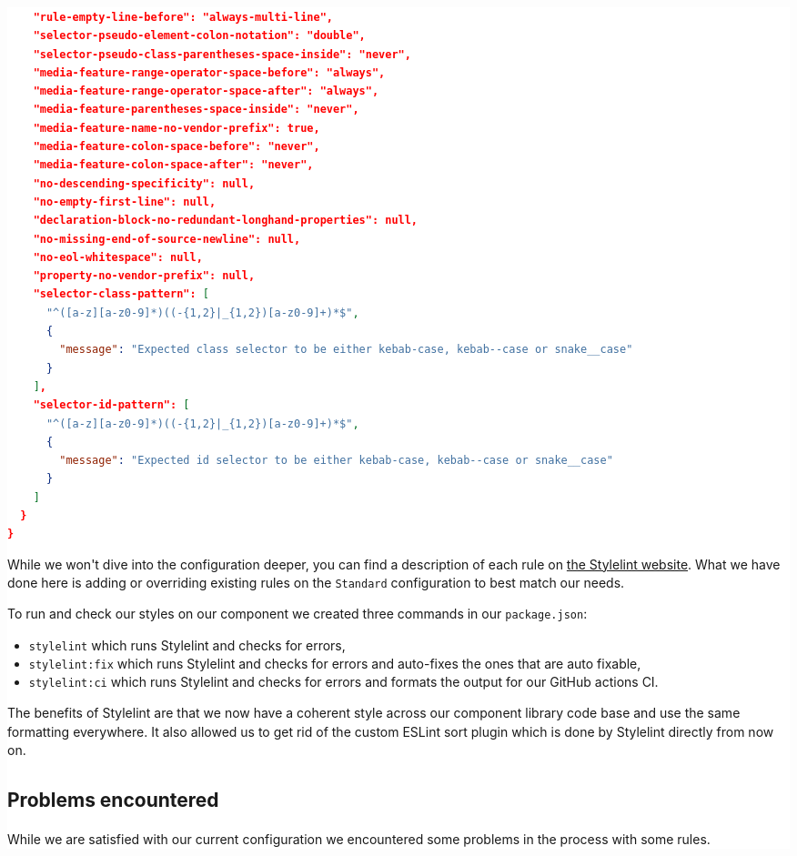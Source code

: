 ```json
    "rule-empty-line-before": "always-multi-line",
    "selector-pseudo-element-colon-notation": "double",
    "selector-pseudo-class-parentheses-space-inside": "never",
    "media-feature-range-operator-space-before": "always",
    "media-feature-range-operator-space-after": "always",
    "media-feature-parentheses-space-inside": "never",
    "media-feature-name-no-vendor-prefix": true,
    "media-feature-colon-space-before": "never",
    "media-feature-colon-space-after": "never",
    "no-descending-specificity": null,
    "no-empty-first-line": null,
    "declaration-block-no-redundant-longhand-properties": null,
    "no-missing-end-of-source-newline": null,
    "no-eol-whitespace": null,
    "property-no-vendor-prefix": null,
    "selector-class-pattern": [
      "^([a-z][a-z0-9]*)((-{1,2}|_{1,2})[a-z0-9]+)*$",
      {
        "message": "Expected class selector to be either kebab-case, kebab--case or snake__case"
      }
    ],
    "selector-id-pattern": [
      "^([a-z][a-z0-9]*)((-{1,2}|_{1,2})[a-z0-9]+)*$",
      {
        "message": "Expected id selector to be either kebab-case, kebab--case or snake__case"
      }
    ]
  }
}
```

While we won't dive into the configuration deeper, you can find a description of each rule on [the Stylelint website](https://stylelint.io/user-guide/rules). 
What we have done here is adding or overriding existing rules on the `Standard` configuration to best match our needs.

To run and check our styles on our component we created three commands in our `package.json`:

* `stylelint` which runs Stylelint and checks for errors,
* `stylelint:fix` which runs Stylelint and checks for errors and auto-fixes the ones that are auto fixable,
* `stylelint:ci` which runs Stylelint and checks for errors and formats the output for our GitHub actions CI.

The benefits of Stylelint are that we now have a coherent style across our component library code base and use the same formatting everywhere.
It also allowed us to get rid of the custom ESLint sort plugin which is done by Stylelint directly from now on. 

## Problems encountered

While we are satisfied with our current configuration we encountered some problems in the process with some rules.
